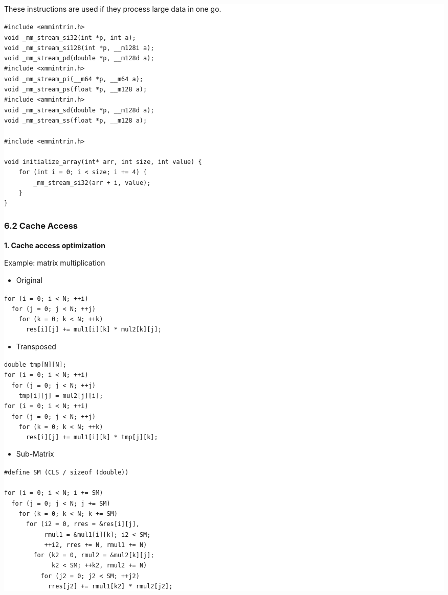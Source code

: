 These instructions are used if they process large data in one go. 

```
#include <emmintrin.h>
void _mm_stream_si32(int *p, int a);
void _mm_stream_si128(int *p, __m128i a);
void _mm_stream_pd(double *p, __m128d a);
#include <xmmintrin.h>
void _mm_stream_pi(__m64 *p, __m64 a);
void _mm_stream_ps(float *p, __m128 a);
#include <ammintrin.h>
void _mm_stream_sd(double *p, __m128d a);
void _mm_stream_ss(float *p, __m128 a);

#include <emmintrin.h>

void initialize_array(int* arr, int size, int value) {
    for (int i = 0; i < size; i += 4) {
        _mm_stream_si32(arr + i, value);
    }
}
```

### 6.2 Cache Access

**1. Cache access optimization**

Example: matrix multiplication

- Original
```
for (i = 0; i < N; ++i)
  for (j = 0; j < N; ++j)
    for (k = 0; k < N; ++k)
      res[i][j] += mul1[i][k] * mul2[k][j];
```

- Transposed
```
double tmp[N][N];
for (i = 0; i < N; ++i)
  for (j = 0; j < N; ++j)
    tmp[i][j] = mul2[j][i];
for (i = 0; i < N; ++i)
  for (j = 0; j < N; ++j)
    for (k = 0; k < N; ++k)
      res[i][j] += mul1[i][k] * tmp[j][k];
```

- Sub-Matrix
```
#define SM (CLS / sizeof (double))

for (i = 0; i < N; i += SM)
  for (j = 0; j < N; j += SM)
    for (k = 0; k < N; k += SM)
      for (i2 = 0, rres = &res[i][j],
           rmul1 = &mul1[i][k]; i2 < SM;
           ++i2, rres += N, rmul1 += N)
        for (k2 = 0, rmul2 = &mul2[k][j];
             k2 < SM; ++k2, rmul2 += N)
          for (j2 = 0; j2 < SM; ++j2)
            rres[j2] += rmul1[k2] * rmul2[j2];
```
